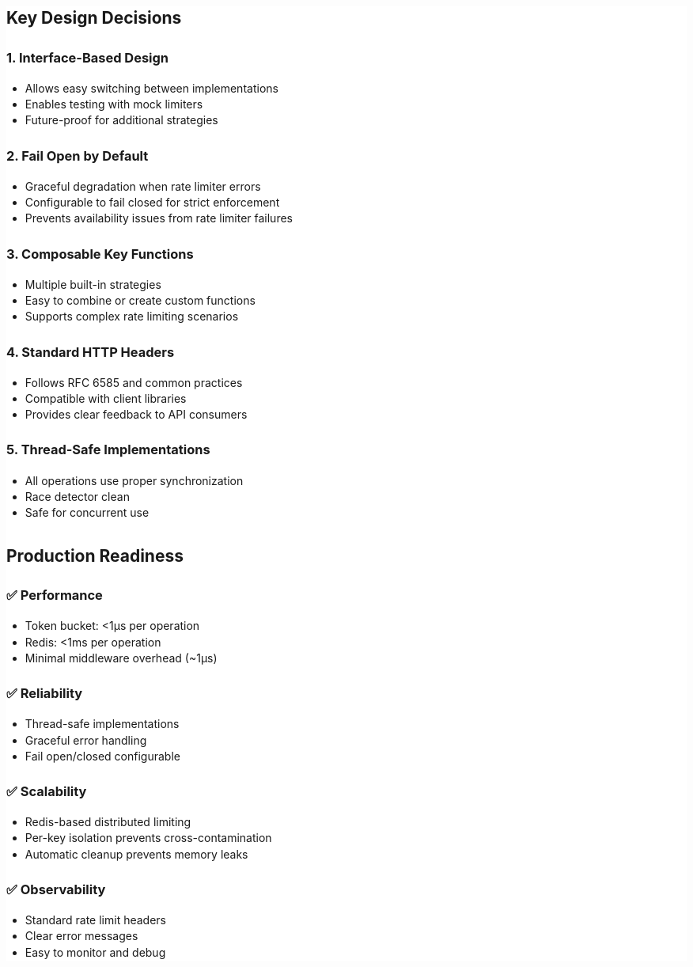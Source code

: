 ## Key Design Decisions

### 1. Interface-Based Design
- Allows easy switching between implementations
- Enables testing with mock limiters
- Future-proof for additional strategies

### 2. Fail Open by Default
- Graceful degradation when rate limiter errors
- Configurable to fail closed for strict enforcement
- Prevents availability issues from rate limiter failures

### 3. Composable Key Functions
- Multiple built-in strategies
- Easy to combine or create custom functions
- Supports complex rate limiting scenarios

### 4. Standard HTTP Headers
- Follows RFC 6585 and common practices
- Compatible with client libraries
- Provides clear feedback to API consumers

### 5. Thread-Safe Implementations
- All operations use proper synchronization
- Race detector clean
- Safe for concurrent use

## Production Readiness

### ✅ Performance
- Token bucket: <1μs per operation
- Redis: <1ms per operation
- Minimal middleware overhead (~1μs)

### ✅ Reliability
- Thread-safe implementations
- Graceful error handling
- Fail open/closed configurable

### ✅ Scalability
- Redis-based distributed limiting
- Per-key isolation prevents cross-contamination
- Automatic cleanup prevents memory leaks

### ✅ Observability
- Standard rate limit headers
- Clear error messages
- Easy to monitor and debug
